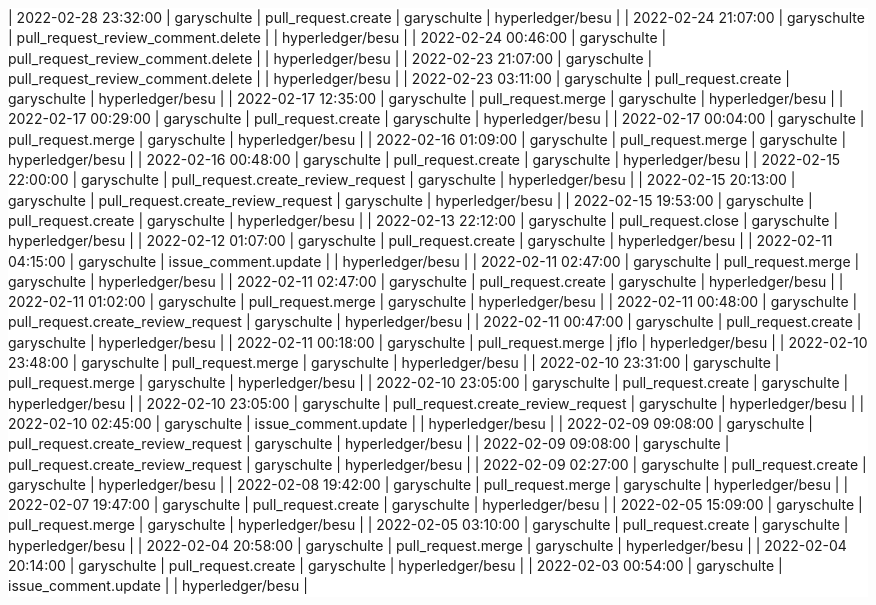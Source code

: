 | 2022-02-28 23:32:00 | garyschulte | pull_request.create                                              | garyschulte   | hyperledger/besu        |
| 2022-02-24 21:07:00 | garyschulte | pull_request_review_comment.delete                               |               | hyperledger/besu        |
| 2022-02-24 00:46:00 | garyschulte | pull_request_review_comment.delete                               |               | hyperledger/besu        |
| 2022-02-23 21:07:00 | garyschulte | pull_request_review_comment.delete                               |               | hyperledger/besu        |
| 2022-02-23 03:11:00 | garyschulte | pull_request.create                                              | garyschulte   | hyperledger/besu        |
| 2022-02-17 12:35:00 | garyschulte | pull_request.merge                                               | garyschulte   | hyperledger/besu        |
| 2022-02-17 00:29:00 | garyschulte | pull_request.create                                              | garyschulte   | hyperledger/besu        |
| 2022-02-17 00:04:00 | garyschulte | pull_request.merge                                               | garyschulte   | hyperledger/besu        |
| 2022-02-16 01:09:00 | garyschulte | pull_request.merge                                               | garyschulte   | hyperledger/besu        |
| 2022-02-16 00:48:00 | garyschulte | pull_request.create                                              | garyschulte   | hyperledger/besu        |
| 2022-02-15 22:00:00 | garyschulte | pull_request.create_review_request                               | garyschulte   | hyperledger/besu        |
| 2022-02-15 20:13:00 | garyschulte | pull_request.create_review_request                               | garyschulte   | hyperledger/besu        |
| 2022-02-15 19:53:00 | garyschulte | pull_request.create                                              | garyschulte   | hyperledger/besu        |
| 2022-02-13 22:12:00 | garyschulte | pull_request.close                                               | garyschulte   | hyperledger/besu        |
| 2022-02-12 01:07:00 | garyschulte | pull_request.create                                              | garyschulte   | hyperledger/besu        |
| 2022-02-11 04:15:00 | garyschulte | issue_comment.update                                             |               | hyperledger/besu        |
| 2022-02-11 02:47:00 | garyschulte | pull_request.merge                                               | garyschulte   | hyperledger/besu        |
| 2022-02-11 02:47:00 | garyschulte | pull_request.create                                              | garyschulte   | hyperledger/besu        |
| 2022-02-11 01:02:00 | garyschulte | pull_request.merge                                               | garyschulte   | hyperledger/besu        |
| 2022-02-11 00:48:00 | garyschulte | pull_request.create_review_request                               | garyschulte   | hyperledger/besu        |
| 2022-02-11 00:47:00 | garyschulte | pull_request.create                                              | garyschulte   | hyperledger/besu        |
| 2022-02-11 00:18:00 | garyschulte | pull_request.merge                                               | jflo          | hyperledger/besu        |
| 2022-02-10 23:48:00 | garyschulte | pull_request.merge                                               | garyschulte   | hyperledger/besu        |
| 2022-02-10 23:31:00 | garyschulte | pull_request.merge                                               | garyschulte   | hyperledger/besu        |
| 2022-02-10 23:05:00 | garyschulte | pull_request.create                                              | garyschulte   | hyperledger/besu        |
| 2022-02-10 23:05:00 | garyschulte | pull_request.create_review_request                               | garyschulte   | hyperledger/besu        |
| 2022-02-10 02:45:00 | garyschulte | issue_comment.update                                             |               | hyperledger/besu        |
| 2022-02-09 09:08:00 | garyschulte | pull_request.create_review_request                               | garyschulte   | hyperledger/besu        |
| 2022-02-09 09:08:00 | garyschulte | pull_request.create_review_request                               | garyschulte   | hyperledger/besu        |
| 2022-02-09 02:27:00 | garyschulte | pull_request.create                                              | garyschulte   | hyperledger/besu        |
| 2022-02-08 19:42:00 | garyschulte | pull_request.merge                                               | garyschulte   | hyperledger/besu        |
| 2022-02-07 19:47:00 | garyschulte | pull_request.create                                              | garyschulte   | hyperledger/besu        |
| 2022-02-05 15:09:00 | garyschulte | pull_request.merge                                               | garyschulte   | hyperledger/besu        |
| 2022-02-05 03:10:00 | garyschulte | pull_request.create                                              | garyschulte   | hyperledger/besu        |
| 2022-02-04 20:58:00 | garyschulte | pull_request.merge                                               | garyschulte   | hyperledger/besu        |
| 2022-02-04 20:14:00 | garyschulte | pull_request.create                                              | garyschulte   | hyperledger/besu        |
| 2022-02-03 00:54:00 | garyschulte | issue_comment.update                                             |               | hyperledger/besu        |